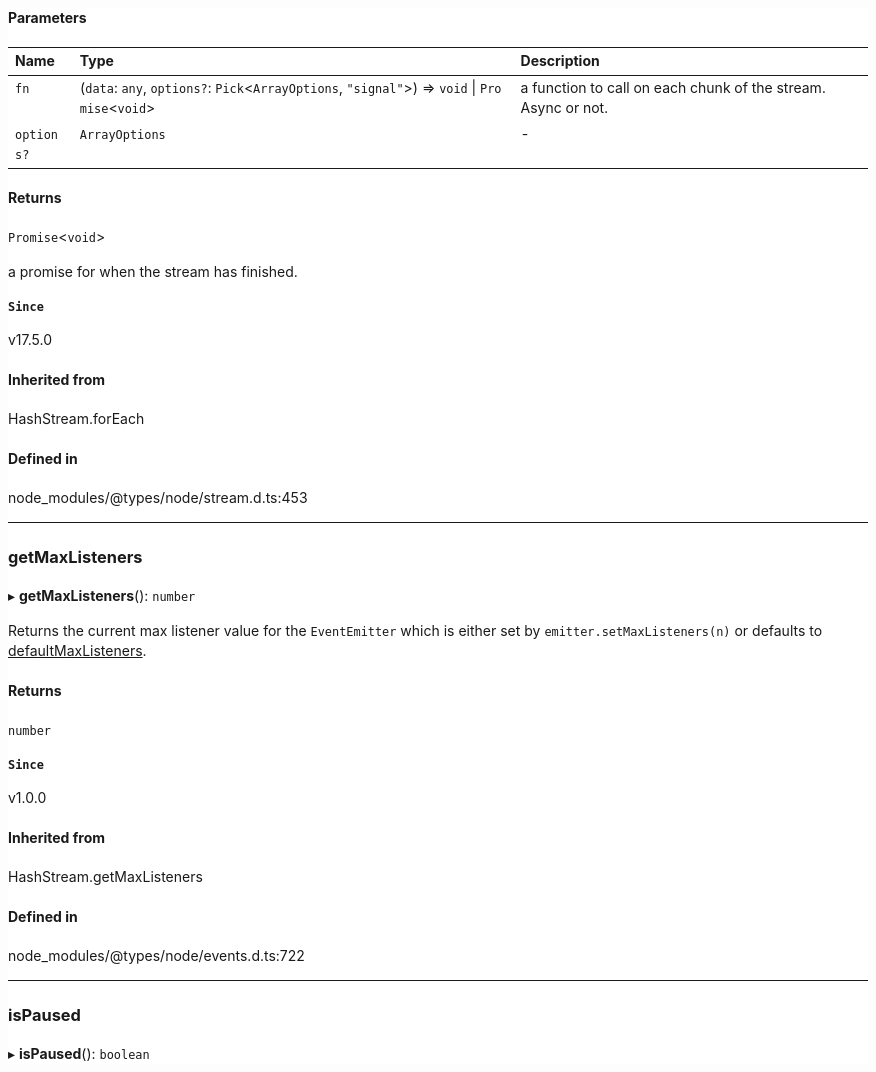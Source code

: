 #### Parameters

| Name | Type | Description |
| :------ | :------ | :------ |
| `fn` | (`data`: `any`, `options?`: `Pick`<`ArrayOptions`, ``"signal"``\>) => `void` \| `Promise`<`void`\> | a function to call on each chunk of the stream. Async or not. |
| `options?` | `ArrayOptions` | - |

#### Returns

`Promise`<`void`\>

a promise for when the stream has finished.

**`Since`**

v17.5.0

#### Inherited from

HashStream.forEach

#### Defined in

node_modules/@types/node/stream.d.ts:453

___

### getMaxListeners

▸ **getMaxListeners**(): `number`

Returns the current max listener value for the `EventEmitter` which is either
set by `emitter.setMaxListeners(n)` or defaults to [defaultMaxListeners](sourceDestination.CountingHashStream.md#defaultmaxlisteners).

#### Returns

`number`

**`Since`**

v1.0.0

#### Inherited from

HashStream.getMaxListeners

#### Defined in

node_modules/@types/node/events.d.ts:722

___

### isPaused

▸ **isPaused**(): `boolean`
